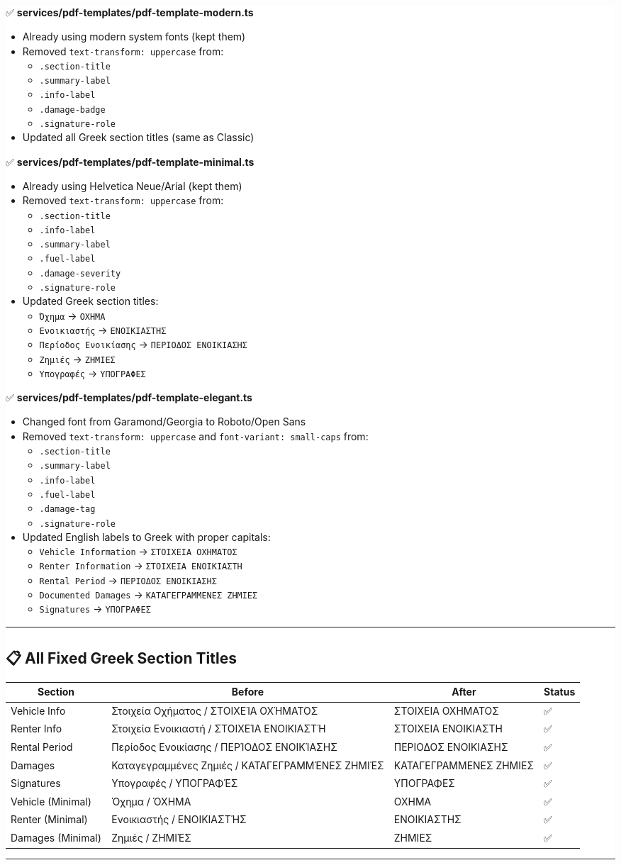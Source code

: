 ✅ **services/pdf-templates/pdf-template-modern.ts**
- Already using modern system fonts (kept them)
- Removed `text-transform: uppercase` from:
  - `.section-title`
  - `.summary-label`
  - `.info-label`
  - `.damage-badge`
  - `.signature-role`
- Updated all Greek section titles (same as Classic)

✅ **services/pdf-templates/pdf-template-minimal.ts**
- Already using Helvetica Neue/Arial (kept them)
- Removed `text-transform: uppercase` from:
  - `.section-title`
  - `.info-label`
  - `.summary-label`
  - `.fuel-label`
  - `.damage-severity`
  - `.signature-role`
- Updated Greek section titles:
  - `Όχημα` → `ΟΧΗΜΑ`
  - `Ενοικιαστής` → `ΕΝΟΙΚΙΑΣΤΗΣ`
  - `Περίοδος Ενοικίασης` → `ΠΕΡΙΟΔΟΣ ΕΝΟΙΚΙΑΣΗΣ`
  - `Ζημιές` → `ΖΗΜΙΕΣ`
  - `Υπογραφές` → `ΥΠΟΓΡΑΦΕΣ`

✅ **services/pdf-templates/pdf-template-elegant.ts**
- Changed font from Garamond/Georgia to Roboto/Open Sans
- Removed `text-transform: uppercase` and `font-variant: small-caps` from:
  - `.section-title`
  - `.summary-label`
  - `.info-label`
  - `.fuel-label`
  - `.damage-tag`
  - `.signature-role`
- Updated English labels to Greek with proper capitals:
  - `Vehicle Information` → `ΣΤΟΙΧΕΙΑ ΟΧΗΜΑΤΟΣ`
  - `Renter Information` → `ΣΤΟΙΧΕΙΑ ΕΝΟΙΚΙΑΣΤΗ`
  - `Rental Period` → `ΠΕΡΙΟΔΟΣ ΕΝΟΙΚΙΑΣΗΣ`
  - `Documented Damages` → `ΚΑΤΑΓΕΓΡΑΜΜΕΝΕΣ ΖΗΜΙΕΣ`
  - `Signatures` → `ΥΠΟΓΡΑΦΕΣ`

---

## 📋 All Fixed Greek Section Titles

| Section | Before | After | Status |
|---------|--------|-------|--------|
| Vehicle Info | Στοιχεία Οχήματος / ΣΤΟΙΧΕΊΑ ΟΧΉΜΑΤΟΣ | ΣΤΟΙΧΕΙΑ ΟΧΗΜΑΤΟΣ | ✅ |
| Renter Info | Στοιχεία Ενοικιαστή / ΣΤΟΙΧΕΊΑ ΕΝΟΙΚΙΑΣΤΉ | ΣΤΟΙΧΕΙΑ ΕΝΟΙΚΙΑΣΤΗ | ✅ |
| Rental Period | Περίοδος Ενοικίασης / ΠΕΡΊΟΔΟΣ ΕΝΟΙΚΊΑΣΗΣ | ΠΕΡΙΟΔΟΣ ΕΝΟΙΚΙΑΣΗΣ | ✅ |
| Damages | Καταγεγραμμένες Ζημιές / ΚΑΤΑΓΕΓΡΑΜΜΈΝΕΣ ΖΗΜΙΈΣ | ΚΑΤΑΓΕΓΡΑΜΜΕΝΕΣ ΖΗΜΙΕΣ | ✅ |
| Signatures | Υπογραφές / ΥΠΟΓΡΑΦΈΣ | ΥΠΟΓΡΑΦΕΣ | ✅ |
| Vehicle (Minimal) | Όχημα / ΌΧΗΜΑ | ΟΧΗΜΑ | ✅ |
| Renter (Minimal) | Ενοικιαστής / ΕΝΟΙΚΙΑΣΤΉΣ | ΕΝΟΙΚΙΑΣΤΗΣ | ✅ |
| Damages (Minimal) | Ζημιές / ΖΗΜΙΈΣ | ΖΗΜΙΕΣ | ✅ |

---